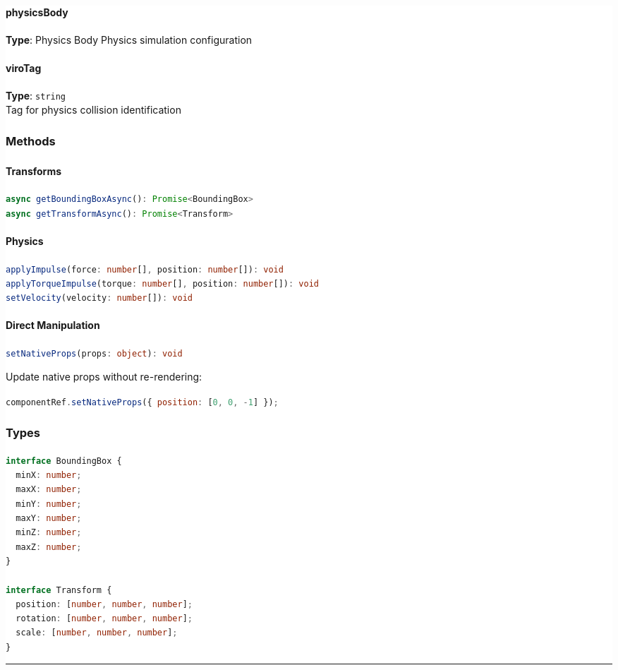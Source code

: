 #### physicsBody
**Type**: Physics Body
Physics simulation configuration

#### viroTag
**Type**: `string`  
Tag for physics collision identification

### Methods

#### Transforms
```typescript
async getBoundingBoxAsync(): Promise<BoundingBox>
async getTransformAsync(): Promise<Transform>
```

#### Physics
```typescript
applyImpulse(force: number[], position: number[]): void
applyTorqueImpulse(torque: number[], position: number[]): void
setVelocity(velocity: number[]): void
```

#### Direct Manipulation
```typescript
setNativeProps(props: object): void
```
Update native props without re-rendering:
```javascript
componentRef.setNativeProps({ position: [0, 0, -1] });
```

### Types

```typescript
interface BoundingBox {
  minX: number;
  maxX: number;
  minY: number;
  maxY: number;
  minZ: number;
  maxZ: number;
}

interface Transform {
  position: [number, number, number];
  rotation: [number, number, number];
  scale: [number, number, number];
}
```

---
